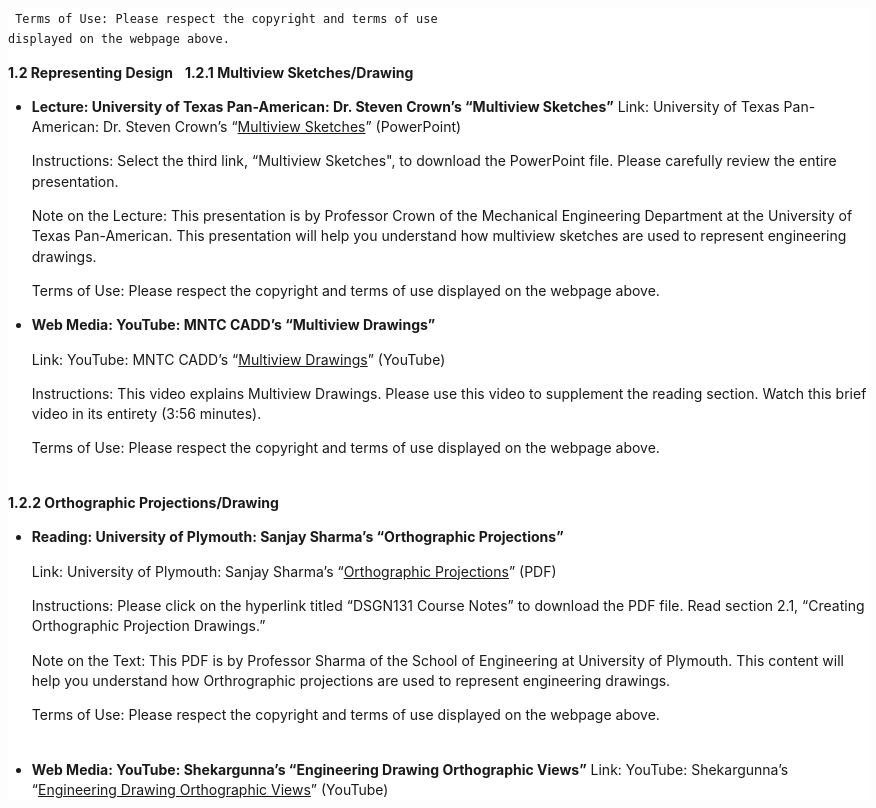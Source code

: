      Terms of Use: Please respect the copyright and terms of use
    displayed on the webpage above.

**1.2 Representing Design** <span id="1.2"></span> 
**1.2.1 Multiview Sketches/Drawing** <span id="1.2.1"></span> 
-   **Lecture: University of Texas Pan-American: Dr. Steven Crown’s
    “Multiview Sketches”**
    Link: University of Texas Pan-American: Dr. Steven Crown’s
    “[Multiview
    Sketches](https://web.archive.org/web/20121028132631/http://crown.panam.edu/EG/notes/index.html)”
    (PowerPoint)  
      
     Instructions: Select the third link, “Multiview Sketches", to
    download the PowerPoint file. Please carefully review the entire
    presentation.  
      
     Note on the Lecture: This presentation is by Professor Crown of the
    Mechanical Engineering Department at the University of Texas
    Pan-American. This presentation will help you understand how
    multiview sketches are used to represent engineering drawings.  
      
     Terms of Use: Please respect the copyright and terms of use
    displayed on the webpage above. 

-   **Web Media: YouTube: MNTC CADD’s “Multiview Drawings”**

    Link: YouTube: MNTC CADD’s “[Multiview
    Drawings](http://www.youtube.com/watch?v=p8en5F9j-Yc)” (YouTube)  
      
     Instructions: This video explains Multiview Drawings. Please use
    this video to supplement the reading section. Watch this brief video
    in its entirety (3:56 minutes).  
      
     Terms of Use: Please respect the copyright and terms of use
    displayed on the webpage above.   
      

**1.2.2 Orthographic Projections/Drawing** <span id="1.2.2"></span> 
-   **Reading: University of Plymouth: Sanjay Sharma’s “Orthographic
    Projections”**

    Link: University of Plymouth: Sanjay Sharma’s “[Orthographic
    Projections](http://www.tech.plymouth.ac.uk/dmme/dsgn131/)” (PDF)  
      
     Instructions: Please click on the hyperlink titled “DSGN131 Course
    Notes” to download the PDF file. Read section 2.1, “Creating
    Orthographic Projection Drawings.”  
      
     Note on the Text: This PDF is by Professor Sharma of the School of
    Engineering at University of Plymouth. This content will help you
    understand how Orthrographic projections are used to represent
    engineering drawings.  
      
     Terms of Use: Please respect the copyright and terms of use
    displayed on the webpage above.   
      

-   **Web Media: YouTube: Shekargunna’s “Engineering Drawing
    Orthographic Views”**
    Link: YouTube: Shekargunna’s “[Engineering Drawing Orthographic
    Views](http://www.youtube.com/watch?v=gJbrO2jtoa8)” (YouTube)  
      